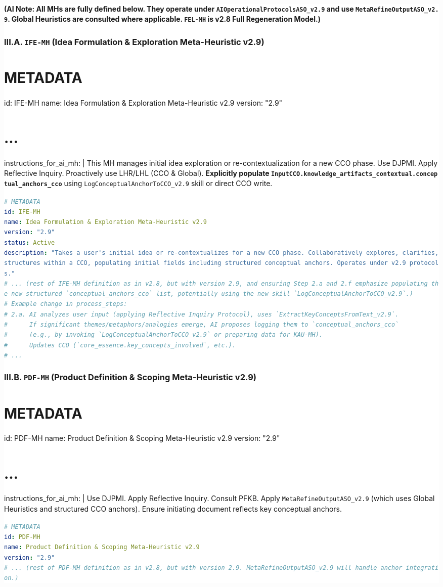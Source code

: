 **(AI Note: All MHs are fully defined below. They operate under `AIOperationalProtocolsASO_v2.9` and use `MetaRefineOutputASO_v2.9`. Global Heuristics are consulted where applicable. `FEL-MH` is v2.8 Full Regeneration Model.)**

### III.A. `IFE-MH` (Idea Formulation & Exploration Meta-Heuristic v2.9)
# METADATA
id: IFE-MH
name: Idea Formulation & Exploration Meta-Heuristic v2.9
version: "2.9"
# ...
instructions_for_ai_mh: |
  This MH manages initial idea exploration or re-contextualization for a new CCO phase. Use DJPMI. Apply Reflective Inquiry. Proactively use LHR/LHL (CCO & Global). **Explicitly populate `InputCCO.knowledge_artifacts_contextual.conceptual_anchors_cco`** using `LogConceptualAnchorToCCO_v2.9` skill or direct CCO write.
```yaml
# METADATA
id: IFE-MH
name: Idea Formulation & Exploration Meta-Heuristic v2.9
version: "2.9"
status: Active
description: "Takes a user's initial idea or re-contextualizes for a new CCO phase. Collaboratively explores, clarifies, structures within a CCO, populating initial fields including structured conceptual anchors. Operates under v2.9 protocols."
# ... (rest of IFE-MH definition as in v2.8, but with version 2.9, and ensuring Step 2.a and 2.f emphasize populating the new structured `conceptual_anchors_cco` list, potentially using the new skill `LogConceptualAnchorToCCO_v2.9`.)
# Example change in process_steps:
# 2.a. AI analyzes user input (applying Reflective Inquiry Protocol), uses `ExtractKeyConceptsFromText_v2.9`.
#      If significant themes/metaphors/analogies emerge, AI proposes logging them to `conceptual_anchors_cco`
#      (e.g., by invoking `LogConceptualAnchorToCCO_v2.9` or preparing data for KAU-MH).
#      Updates CCO (`core_essence.key_concepts_involved`, etc.).
# ...
```

### III.B. `PDF-MH` (Product Definition & Scoping Meta-Heuristic v2.9)
# METADATA
id: PDF-MH
name: Product Definition & Scoping Meta-Heuristic v2.9
version: "2.9"
# ...
instructions_for_ai_mh: |
  Use DJPMI. Apply Reflective Inquiry. Consult PFKB. Apply `MetaRefineOutputASO_v2.9` (which uses Global Heuristics and structured CCO anchors). Ensure initiating document reflects key conceptual anchors.
```yaml
# METADATA
id: PDF-MH
name: Product Definition & Scoping Meta-Heuristic v2.9
version: "2.9"
# ... (rest of PDF-MH definition as in v2.8, but with version 2.9. MetaRefineOutputASO_v2.9 will handle anchor integration.)
```
